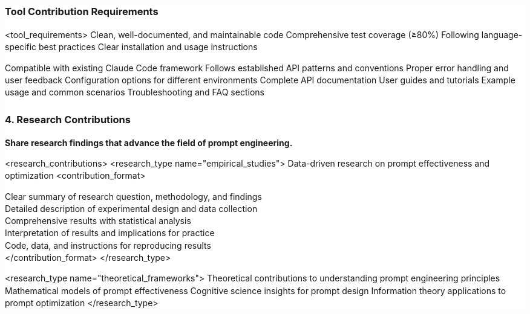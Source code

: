 ### Tool Contribution Requirements

<tool_requirements>
  <requirement name="code_quality">
    <standards>
      <standard>Clean, well-documented, and maintainable code</standard>
      <standard>Comprehensive test coverage (≥80%)</standard>
      <standard>Following language-specific best practices</standard>
      <standard>Clear installation and usage instructions</standard>
    </standards>
  </requirement>
  
  <requirement name="integration">
    <standards>
      <standard>Compatible with existing Claude Code framework</standard>
      <standard>Follows established API patterns and conventions</standard>
      <standard>Proper error handling and user feedback</standard>
      <standard>Configuration options for different environments</standard>
    </standards>
  </requirement>
  
  <requirement name="documentation">
    <standards>
      <standard>Complete API documentation</standard>
      <standard>User guides and tutorials</standard>
      <standard>Example usage and common scenarios</standard>
      <standard>Troubleshooting and FAQ sections</standard>
    </standards>
  </requirement>
</tool_requirements>

### 4. Research Contributions

**Share research findings that advance the field of prompt engineering.**

<research_contributions>
  <research_type name="empirical_studies">
    <description>Data-driven research on prompt effectiveness and optimization</description>
    <contribution_format>
      <section name="abstract">Clear summary of research question, methodology, and findings</section>
      <section name="methodology">Detailed description of experimental design and data collection</section>
      <section name="results">Comprehensive results with statistical analysis</section>
      <section name="discussion">Interpretation of results and implications for practice</section>
      <section name="reproducibility">Code, data, and instructions for reproducing results</section>
    </contribution_format>
  </research_type>
  
  <research_type name="theoretical_frameworks">
    <description>Theoretical contributions to understanding prompt engineering principles</description>
    <examples>
      <example>Mathematical models of prompt effectiveness</example>
      <example>Cognitive science insights for prompt design</example>
      <example>Information theory applications to prompt optimization</example>
    </examples>
  </research_type>
  